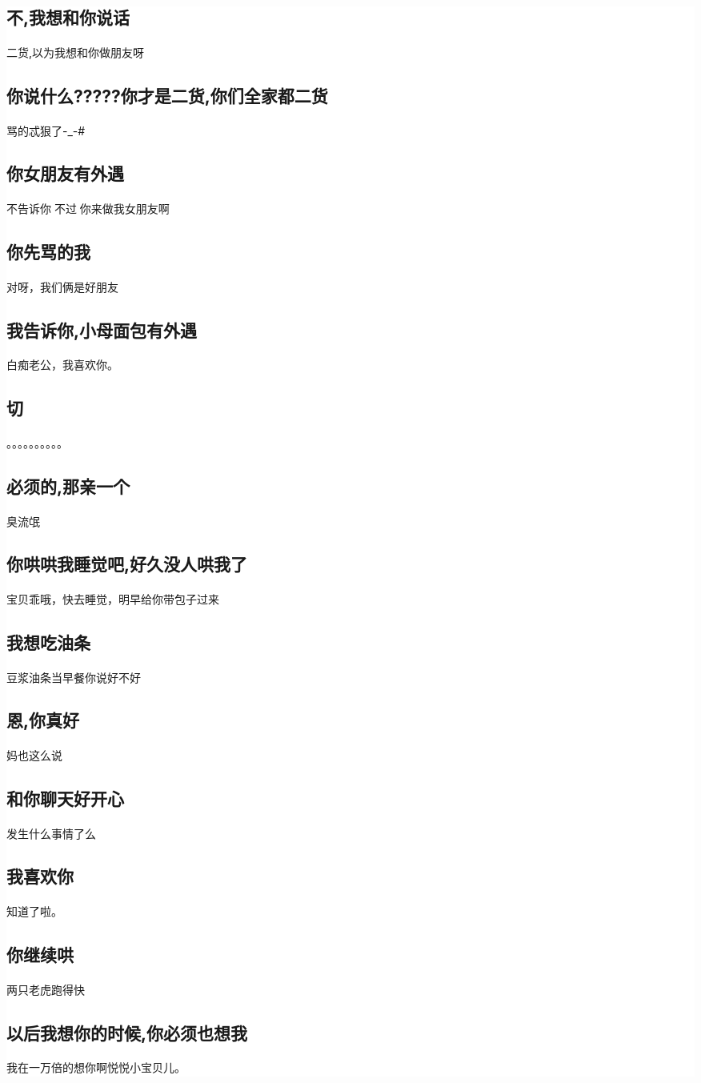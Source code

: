 ## 不,我想和你说话
二货,以为我想和你做朋友呀

## 你说什么?????你才是二货,你们全家都二货
骂的忒狠了-_-#

## 你女朋友有外遇
不告诉你  不过 你来做我女朋友啊

## 你先骂的我
对呀，我们俩是好朋友

## 我告诉你,小母面包有外遇
白痴老公，我喜欢你。

## 切
。。。。。。。。。。

## 必须的,那亲一个
臭流氓

## 你哄哄我睡觉吧,好久没人哄我了
宝贝乖哦，快去睡觉，明早给你带包子过来

## 我想吃油条
豆浆油条当早餐你说好不好

## 恩,你真好
妈也这么说

## 和你聊天好开心
发生什么事情了么

## 我喜欢你
知道了啦。

## 你继续哄
两只老虎跑得快

## 以后我想你的时候,你必须也想我
我在一万倍的想你啊悦悦小宝贝儿。
